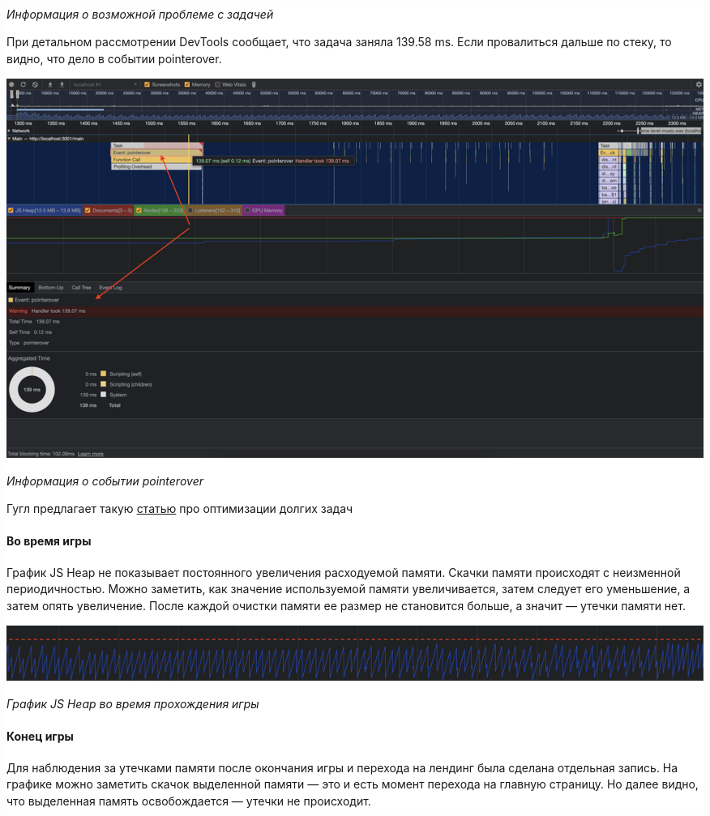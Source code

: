 *Информация о возможной проблеме с задачей*

При детальном рассмотрении DevTools сообщает, что задача заняла 139.58 ms. Если провалиться дальше по стеку, то видно, что дело в событии pointerover. 

<img alt="performance_game_start_event" src="./documentation/memoryLeaks/performance_game_start_event.png" width=1200 />

*Информация о событии pointerover*

Гугл предлагает такую [статью](https://web.dev/optimize-long-tasks/?utm_source=devtools) про оптимизации долгих задач

#### Во время игры

График JS Heap не показывает постоянного увеличения расходуемой памяти. Скачки памяти происходят с неизменной периодичностью. Можно заметить, как значение используемой памяти увеличивается, затем следует его уменьшение, а затем опять увеличение. После каждой очистки памяти ее размер не становится больше, а значит — утечки памяти нет.

<img alt="performance_game_heap" src="./documentation/memoryLeaks/performance_game_heap.png" width=1200 />

*График JS Heap во время прохождения игры*

#### Конец игры

Для наблюдения за утечками памяти после окончания игры и перехода на лендинг была сделана отдельная запись. На графике можно заметить скачок выделенной памяти — это и есть момент перехода на главную страницу. Но далее видно, что выделенная память освобождается — утечки не происходит.
